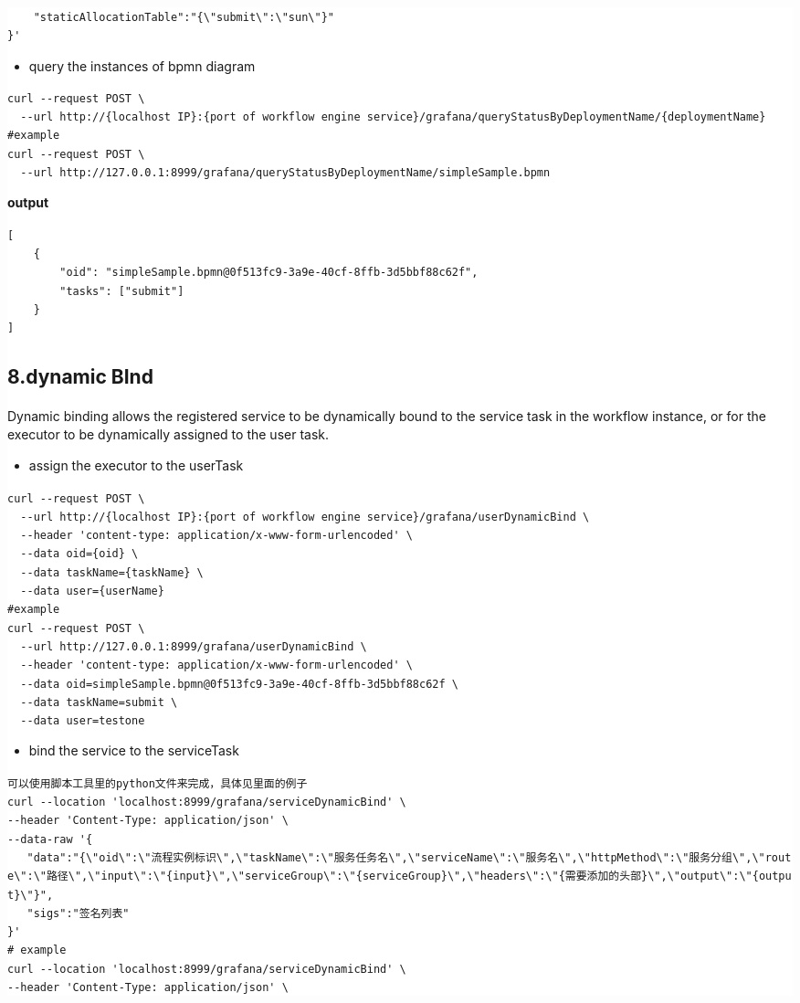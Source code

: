 ```shell
    "staticAllocationTable":"{\"submit\":\"sun\"}"
}'
```

* query the instances of bpmn diagram

```shell
curl --request POST \
  --url http://{localhost IP}:{port of workflow engine service}/grafana/queryStatusByDeploymentName/{deploymentName}
#example
curl --request POST \
  --url http://127.0.0.1:8999/grafana/queryStatusByDeploymentName/simpleSample.bpmn
```

**output**

```shell
[ 
	{
		"oid": "simpleSample.bpmn@0f513fc9-3a9e-40cf-8ffb-3d5bbf88c62f",
		"tasks": ["submit"]
	}
]
```



## 8.dynamic BInd

Dynamic binding allows the registered service to be dynamically bound to the service task in the workflow instance, or for the executor to be dynamically assigned to the user task.



* assign the executor to the userTask

```shell
curl --request POST \
  --url http://{localhost IP}:{port of workflow engine service}/grafana/userDynamicBind \
  --header 'content-type: application/x-www-form-urlencoded' \
  --data oid={oid} \
  --data taskName={taskName} \
  --data user={userName}
#example
curl --request POST \
  --url http://127.0.0.1:8999/grafana/userDynamicBind \
  --header 'content-type: application/x-www-form-urlencoded' \
  --data oid=simpleSample.bpmn@0f513fc9-3a9e-40cf-8ffb-3d5bbf88c62f \
  --data taskName=submit \
  --data user=testone
```



* bind the service to the serviceTask

```shell
可以使用脚本工具里的python文件来完成，具体见里面的例子
curl --location 'localhost:8999/grafana/serviceDynamicBind' \
--header 'Content-Type: application/json' \
--data-raw '{
   "data":"{\"oid\":\"流程实例标识\",\"taskName\":\"服务任务名\",\"serviceName\":\"服务名\",\"httpMethod\":\"服务分组\",\"route\":\"路径\",\"input\":\"{input}\",\"serviceGroup\":\"{serviceGroup}\",\"headers\":\"{需要添加的头部}\",\"output\":\"{output}\"}",
   "sigs":"签名列表"
}'
# example
curl --location 'localhost:8999/grafana/serviceDynamicBind' \
--header 'Content-Type: application/json' \
```